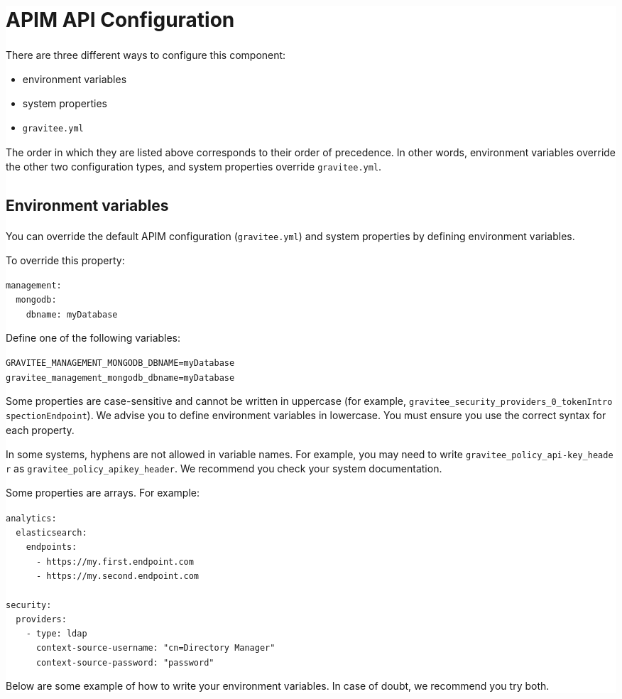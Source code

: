 # APIM API Configuration

There are three different ways to configure this component:

-   environment variables

-   system properties

-   `gravitee.yml`

The order in which they are listed above corresponds to their order of
precedence. In other words, environment variables override the other two
configuration types, and system properties override `gravitee.yml`.

## Environment variables

You can override the default APIM configuration (`gravitee.yml`) and
system properties by defining environment variables.

To override this property:

    management:
      mongodb:
        dbname: myDatabase

Define one of the following variables:

    GRAVITEE_MANAGEMENT_MONGODB_DBNAME=myDatabase
    gravitee_management_mongodb_dbname=myDatabase

Some properties are case-sensitive and cannot be written in uppercase
(for example,
`gravitee_security_providers_0_tokenIntrospectionEndpoint`). We advise
you to define environment variables in lowercase. You must ensure you
use the correct syntax for each property.

In some systems, hyphens are not allowed in variable names. For example,
you may need to write `gravitee_policy_api-key_header` as
`gravitee_policy_apikey_header`. We recommend you check your system
documentation.

Some properties are arrays. For example:

    analytics:
      elasticsearch:
        endpoints:
          - https://my.first.endpoint.com
          - https://my.second.endpoint.com

    security:
      providers:
        - type: ldap
          context-source-username: "cn=Directory Manager"
          context-source-password: "password"

Below are some example of how to write your environment variables. In
case of doubt, we recommend you try both.
